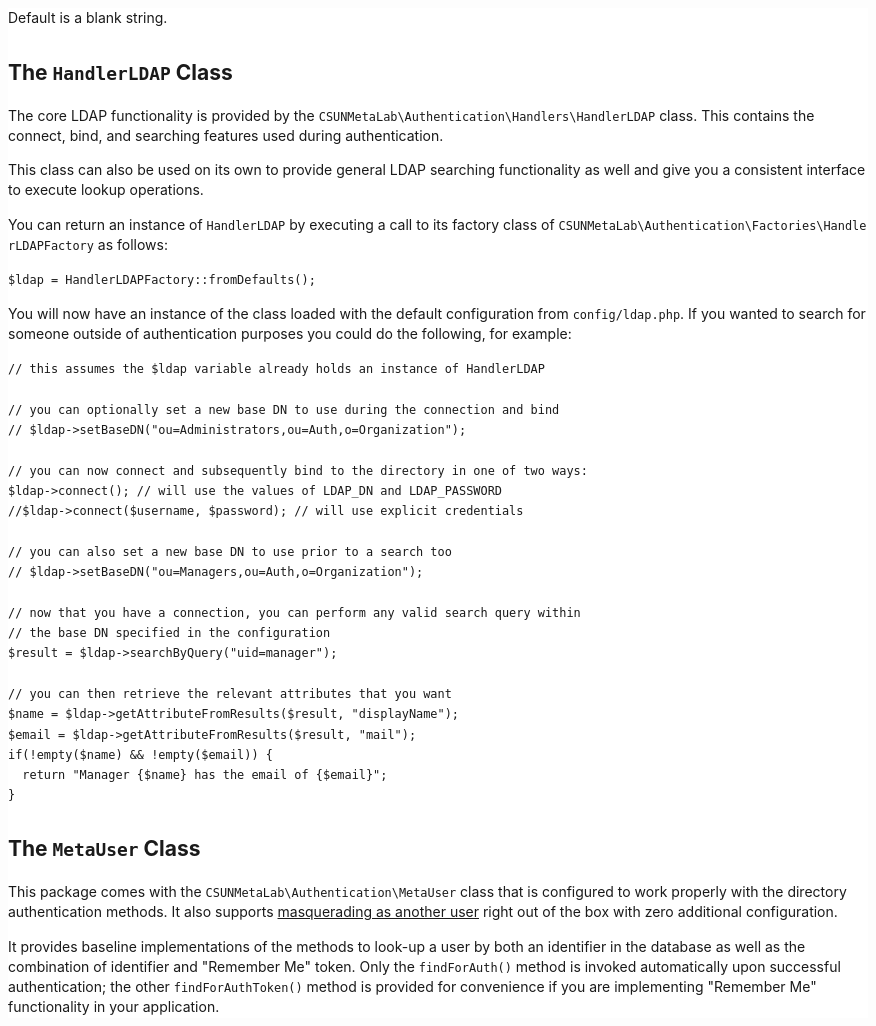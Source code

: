 Default is a blank string.

## The `HandlerLDAP` Class

The core LDAP functionality is provided by the `CSUNMetaLab\Authentication\Handlers\HandlerLDAP` class. This contains the connect, bind, and searching features used during authentication.

This class can also be used on its own to provide general LDAP searching functionality as well and give you a consistent interface to execute lookup operations.

You can return an instance of `HandlerLDAP` by executing a call to its factory class of `CSUNMetaLab\Authentication\Factories\HandlerLDAPFactory` as follows:

`$ldap = HandlerLDAPFactory::fromDefaults();`

You will now have an instance of the class loaded with the default configuration from `config/ldap.php`. If you wanted to search for someone outside of authentication purposes you could do the following, for example:

```
// this assumes the $ldap variable already holds an instance of HandlerLDAP

// you can optionally set a new base DN to use during the connection and bind
// $ldap->setBaseDN("ou=Administrators,ou=Auth,o=Organization");

// you can now connect and subsequently bind to the directory in one of two ways:
$ldap->connect(); // will use the values of LDAP_DN and LDAP_PASSWORD
//$ldap->connect($username, $password); // will use explicit credentials

// you can also set a new base DN to use prior to a search too
// $ldap->setBaseDN("ou=Managers,ou=Auth,o=Organization");

// now that you have a connection, you can perform any valid search query within
// the base DN specified in the configuration
$result = $ldap->searchByQuery("uid=manager");

// you can then retrieve the relevant attributes that you want
$name = $ldap->getAttributeFromResults($result, "displayName");
$email = $ldap->getAttributeFromResults($result, "mail");
if(!empty($name) && !empty($email)) {
  return "Manager {$name} has the email of {$email}";
}

```

## The `MetaUser` Class

This package comes with the `CSUNMetaLab\Authentication\MetaUser` class that is configured to work properly with the directory authentication methods. It also supports [masquerading as another user](#masquerading) right out of the box with zero additional configuration.

It provides baseline implementations of the methods to look-up a user by both an identifier in the database as well as the combination of identifier and "Remember Me" token. Only the `findForAuth()` method is invoked automatically upon successful authentication; the other `findForAuthToken()` method is provided for convenience if you are implementing "Remember Me" functionality in your application.

